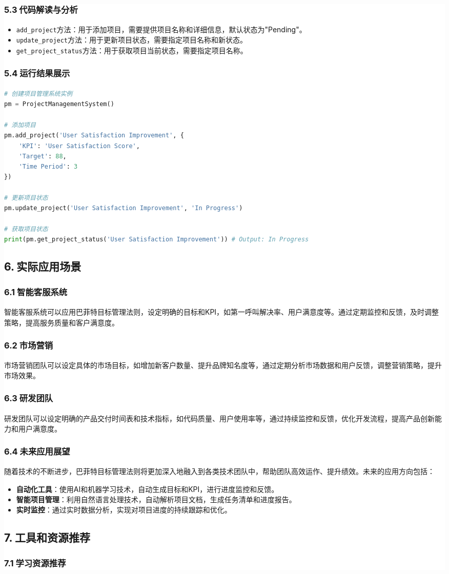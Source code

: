 ### 5.3 代码解读与分析

- `add_project`方法：用于添加项目，需要提供项目名称和详细信息，默认状态为"Pending"。
- `update_project`方法：用于更新项目状态，需要指定项目名称和新状态。
- `get_project_status`方法：用于获取项目当前状态，需要指定项目名称。

### 5.4 运行结果展示

```python
# 创建项目管理系统实例
pm = ProjectManagementSystem()

# 添加项目
pm.add_project('User Satisfaction Improvement', {
    'KPI': 'User Satisfaction Score',
    'Target': 88,
    'Time Period': 3
})

# 更新项目状态
pm.update_project('User Satisfaction Improvement', 'In Progress')

# 获取项目状态
print(pm.get_project_status('User Satisfaction Improvement')) # Output: In Progress
```

## 6. 实际应用场景

### 6.1 智能客服系统

智能客服系统可以应用巴菲特目标管理法则，设定明确的目标和KPI，如第一呼叫解决率、用户满意度等。通过定期监控和反馈，及时调整策略，提高服务质量和客户满意度。

### 6.2 市场营销

市场营销团队可以设定具体的市场目标，如增加新客户数量、提升品牌知名度等，通过定期分析市场数据和用户反馈，调整营销策略，提升市场效果。

### 6.3 研发团队

研发团队可以设定明确的产品交付时间表和技术指标，如代码质量、用户使用率等，通过持续监控和反馈，优化开发流程，提高产品创新能力和用户满意度。

### 6.4 未来应用展望

随着技术的不断进步，巴菲特目标管理法则将更加深入地融入到各类技术团队中，帮助团队高效运作、提升绩效。未来的应用方向包括：

- **自动化工具**：使用AI和机器学习技术，自动生成目标和KPI，进行进度监控和反馈。
- **智能项目管理**：利用自然语言处理技术，自动解析项目文档，生成任务清单和进度报告。
- **实时监控**：通过实时数据分析，实现对项目进度的持续跟踪和优化。

## 7. 工具和资源推荐

### 7.1 学习资源推荐
